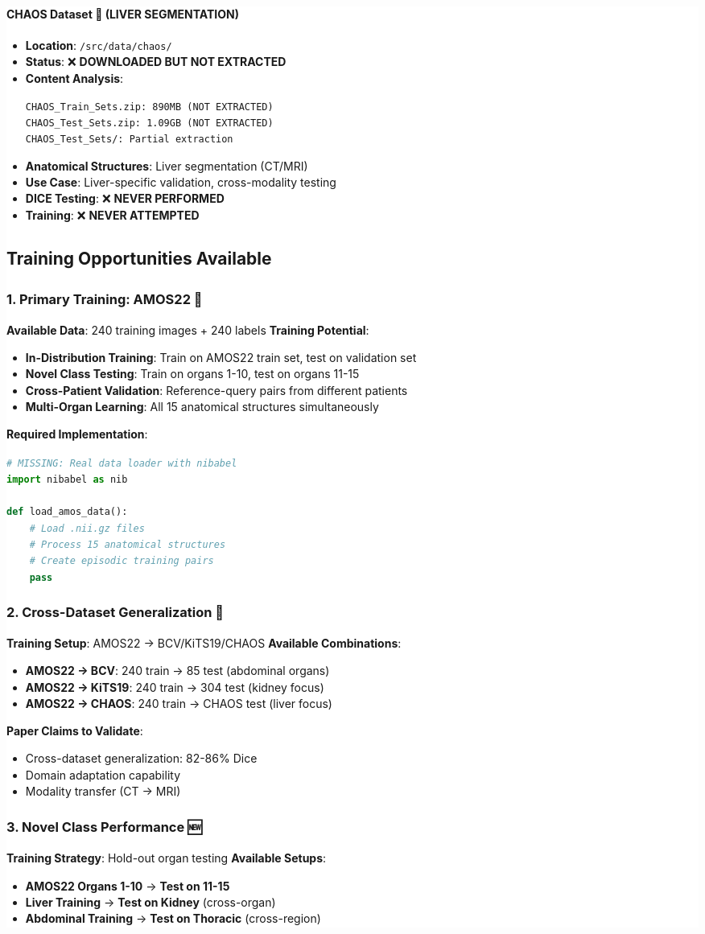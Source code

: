 #### **CHAOS Dataset** 🏥 (LIVER SEGMENTATION)
- **Location**: `/src/data/chaos/`
- **Status**: ❌ **DOWNLOADED BUT NOT EXTRACTED**
- **Content Analysis**:
  ```
  CHAOS_Train_Sets.zip: 890MB (NOT EXTRACTED)
  CHAOS_Test_Sets.zip: 1.09GB (NOT EXTRACTED)
  CHAOS_Test_Sets/: Partial extraction
  ```
- **Anatomical Structures**: Liver segmentation (CT/MRI)
- **Use Case**: Liver-specific validation, cross-modality testing
- **DICE Testing**: ❌ **NEVER PERFORMED**
- **Training**: ❌ **NEVER ATTEMPTED**

## Training Opportunities Available

### **1. Primary Training: AMOS22** 🎯
**Available Data**: 240 training images + 240 labels
**Training Potential**:
- **In-Distribution Training**: Train on AMOS22 train set, test on validation set
- **Novel Class Testing**: Train on organs 1-10, test on organs 11-15
- **Cross-Patient Validation**: Reference-query pairs from different patients
- **Multi-Organ Learning**: All 15 anatomical structures simultaneously

**Required Implementation**:
```python
# MISSING: Real data loader with nibabel
import nibabel as nib

def load_amos_data():
    # Load .nii.gz files
    # Process 15 anatomical structures
    # Create episodic training pairs
    pass
```

### **2. Cross-Dataset Generalization** 🔄
**Training Setup**: AMOS22 → BCV/KiTS19/CHAOS
**Available Combinations**:
- **AMOS22 → BCV**: 240 train → 85 test (abdominal organs)
- **AMOS22 → KiTS19**: 240 train → 304 test (kidney focus)
- **AMOS22 → CHAOS**: 240 train → CHAOS test (liver focus)

**Paper Claims to Validate**:
- Cross-dataset generalization: 82-86% Dice
- Domain adaptation capability
- Modality transfer (CT → MRI)

### **3. Novel Class Performance** 🆕
**Training Strategy**: Hold-out organ testing
**Available Setups**:
- **AMOS22 Organs 1-10** → **Test on 11-15**
- **Liver Training** → **Test on Kidney** (cross-organ)
- **Abdominal Training** → **Test on Thoracic** (cross-region)
